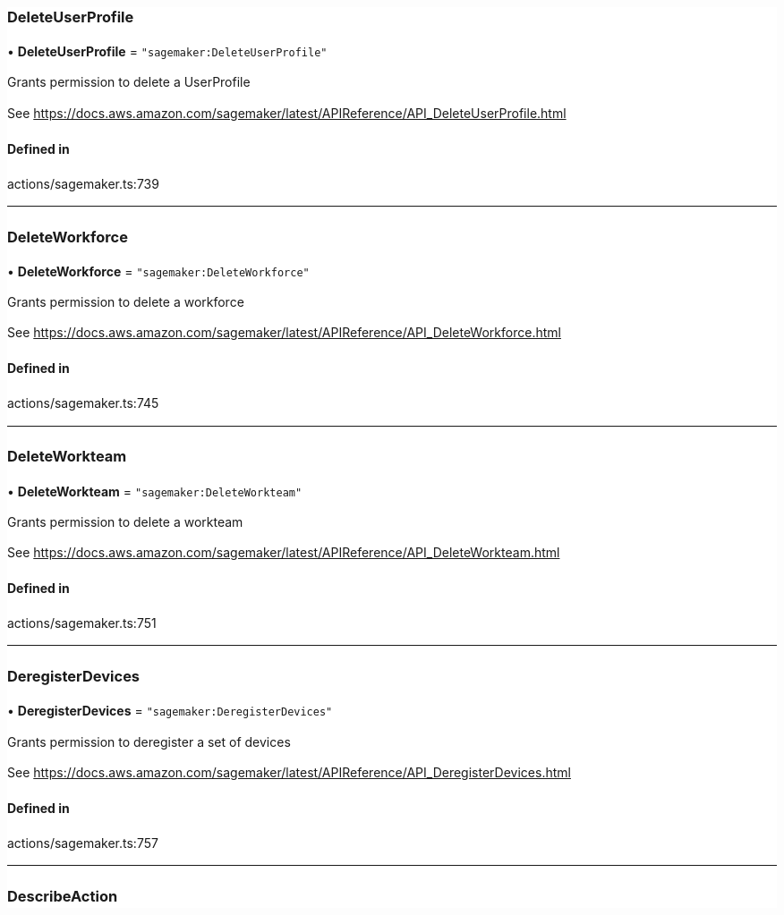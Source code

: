 ### DeleteUserProfile

• **DeleteUserProfile** = ``"sagemaker:DeleteUserProfile"``

Grants permission to delete a UserProfile

See https://docs.aws.amazon.com/sagemaker/latest/APIReference/API_DeleteUserProfile.html

#### Defined in

actions/sagemaker.ts:739

___

### DeleteWorkforce

• **DeleteWorkforce** = ``"sagemaker:DeleteWorkforce"``

Grants permission to delete a workforce

See https://docs.aws.amazon.com/sagemaker/latest/APIReference/API_DeleteWorkforce.html

#### Defined in

actions/sagemaker.ts:745

___

### DeleteWorkteam

• **DeleteWorkteam** = ``"sagemaker:DeleteWorkteam"``

Grants permission to delete a workteam

See https://docs.aws.amazon.com/sagemaker/latest/APIReference/API_DeleteWorkteam.html

#### Defined in

actions/sagemaker.ts:751

___

### DeregisterDevices

• **DeregisterDevices** = ``"sagemaker:DeregisterDevices"``

Grants permission to deregister a set of devices

See https://docs.aws.amazon.com/sagemaker/latest/APIReference/API_DeregisterDevices.html

#### Defined in

actions/sagemaker.ts:757

___

### DescribeAction
